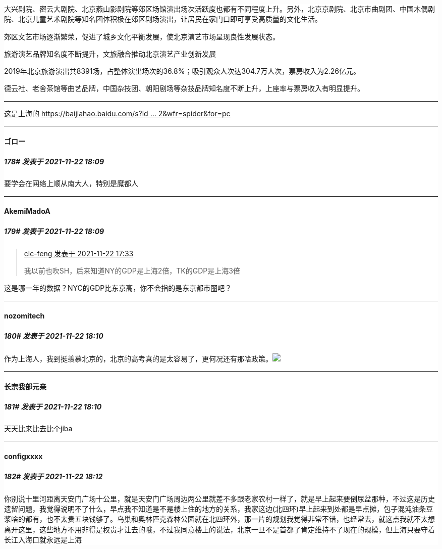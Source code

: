 大兴剧院、密云大剧院、北京燕山影剧院等郊区场馆演出场次活跃度也都有不同程度上升。另外，北京京剧院、北京市曲剧团、中国木偶剧院、北京儿童艺术剧院等知名团体积极在郊区剧场演出，让居民在家门口即可享受高质量的文化生活。

郊区文艺市场逐渐繁荣，促进了城乡文化平衡发展，使北京演艺市场呈现良性发展状态。

旅游演艺品牌知名度不断提升，文旅融合推动北京演艺产业创新发展

2019年北京旅游演出共8391场，占整体演出场次的36.8%；吸引观众人次达304.7万人次，票房收入为2.26亿元。

德云社、老舍茶馆等曲艺品牌，中国杂技团、朝阳剧场等杂技品牌知名度不断上升，上座率与票房收入有明显提升。

-------------------------------

这是上海的
[https://baijiahao.baidu.com/s?id ... 2&amp;wfr=spider&amp;for=pc](https://baijiahao.baidu.com/s?id=1655881920578570212&amp;wfr=spider&amp;for=pc)

*****

####  ゴロー  
##### 178#       发表于 2021-11-22 18:09

要学会在网络上顺从南大人，特别是魔都人

*****

####  AkemiMadoA  
##### 179#       发表于 2021-11-22 18:09

<blockquote><a href="httphttps://bbs.saraba1st.com/2b/forum.php?mod=redirect&amp;goto=findpost&amp;pid=53652925&amp;ptid=2038811" target="_blank">clc-feng 发表于 2021-11-22 17:33</a>

我以前也吹SH，后来知道NY的GDP是上海2倍，TK的GDP是上海3倍</blockquote>
这是哪一年的数据？NYC的GDP比东京高，你不会指的是东京都市圈吧？

*****

####  nozomitech  
##### 180#       发表于 2021-11-22 18:10

作为上海人，我到挺羡慕北京的，北京的高考真的是太容易了，更何况还有那啥政策。<img src="https://static.saraba1st.com/image/smiley/face2017/245.png" referrerpolicy="no-referrer">



*****

####  长宗我部元亲  
##### 181#       发表于 2021-11-22 18:10

天天比来比去比个jiba

*****

####  configxxxx  
##### 182#       发表于 2021-11-22 18:12

你别说十里河距离天安门广场十公里，就是天安门广场周边两公里就差不多跟老家农村一样了，就是早上起来要倒尿盆那种，不过这是历史遗留问题，我觉得说明不了什么，早点我不知道是不是楼上住的地方的关系，我家这边(北四环)早上起来到处都是早点摊，包子混沌油条豆浆啥的都有，也不太贵五块钱够了。鸟巢和奥林匹克森林公园就在北四环外，那一片的规划我觉得非常不错，也经常去，就这点我就不太想离开这里，这些地方不用非得是权贵才让去的哦，不过我同意楼上的说法，北京一旦不是首都了肯定维持不了现在的规模，但上海只要守着长江入海口就永远是上海
